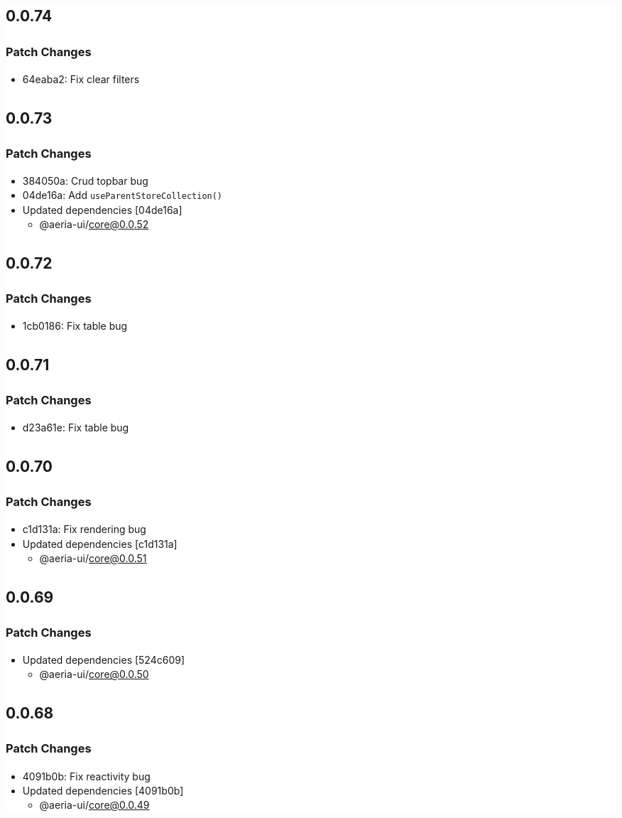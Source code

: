 ## 0.0.74

### Patch Changes

- 64eaba2: Fix clear filters

## 0.0.73

### Patch Changes

- 384050a: Crud topbar bug
- 04de16a: Add `useParentStoreCollection()`
- Updated dependencies [04de16a]
  - @aeria-ui/core@0.0.52

## 0.0.72

### Patch Changes

- 1cb0186: Fix table bug

## 0.0.71

### Patch Changes

- d23a61e: Fix table bug

## 0.0.70

### Patch Changes

- c1d131a: Fix rendering bug
- Updated dependencies [c1d131a]
  - @aeria-ui/core@0.0.51

## 0.0.69

### Patch Changes

- Updated dependencies [524c609]
  - @aeria-ui/core@0.0.50

## 0.0.68

### Patch Changes

- 4091b0b: Fix reactivity bug
- Updated dependencies [4091b0b]
  - @aeria-ui/core@0.0.49
